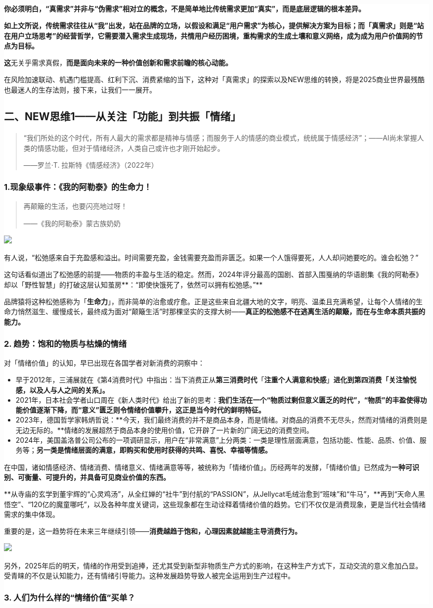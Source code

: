**你必须明白，“真需求”并非与“伪需求”相对立的概念，不是简单地比传统需求更加“真实”，而是底层逻辑的根本差异。**

**如上文所说，传统需求往往从“我”出发，站在品牌的立场，以假设和满足“用户需求”为核心，提供解决方案为目标；而「真需求」则是“站在用户立场思考”的经营哲学，它需要潜入需求生成现场，共情用户经历困境，重构需求的生成土壤和意义网络，成为成为用户价值网的节点为目标。**

**这**无关乎需求真假，**而是面向未来的一种价值创新和需求前瞻的核心动能。**

在风险加速联动、机遇门槛提高、红利下沉、消费紧缩的当下，这种对「真需求」的探索以及NEW思维的转换，将是2025商业世界最残酷也最迷人的生存法则，接下来，让我们一一展开。

## 二、NEW思维1——从关注「功能」到共振「情绪」

> “我们所处的这个时代，所有人最大的需求都是精神与情感；而服务于人的情感的商业模式，统统属于情感经济”；——AI尚未掌握人类的情感功能，但对于情绪经济，人类自己或许也才刚开始起步。
> 
> ——罗兰·T. 拉斯特《情感经济》（2022年）

### 1.现象级事件：《我的阿勒泰》的生命力！

> 再颠簸的生活，也要闪亮地过呀！
> 
> ——《我的阿勒泰》蒙古族奶奶

![](https://image.woshipm.com/2025/02/18/c5860bb6-edd1-11ef-a5ed-00163e09d72f.jpg)

有人说，“松弛感来自于充盈感和溢出。时间需要充盈，金钱需要充盈而非匮乏。如果一个人饿得要死，人人却问她要吃的。谁会松弛？”

这句话看似道出了松弛感的前提——物质的丰盈与生活的稳定。然而，2024年评分最高的国剧、首部入围戛纳的华语剧集《我的阿勒泰》却以「野性智慧」的打破这层认知茧房**：“即使快饿死了，依然可以拥有松弛感。”**

品牌猿将这种松弛感称为「**生命力**」，而非简单的治愈或疗愈。正是这些来自北疆大地的文字，明亮、温柔且充满希望，让每个人情绪的生命力悄然滋生、缓慢成长，最终成为面对“颠簸生活”时那棵坚实的支撑大树——**真正的松弛感不在逃离生活的颠簸，而在与生命本质共振的能力。**

### 2\. 趋势：饱和的物质与枯燥的情绪

对「情绪价值」的认知，早已出现在各国学者对新消费的洞察中：

*   早于2012年，三浦展就在《第4消费时代》中指出：当下消费正从**第三消费时代**「**注重个人满意和快感**」**进化到第四消费「关注愉悦感，以及人与人之间的关系」。**
*   2021年，日本社会学者山口周在《新人类时代》给出了新的思考：**我们生活在一个“物质过剩但意义匮乏的时代”，“物质”的丰盈使得功能价值逐渐下降，而“意义”匮乏则令情绪价值攀升，这正是当今时代的鲜明特征。**
*   2023年，德国哲学家韩炳哲说：**今天，我们最终消费的并不是商品本身，而是情绪。对商品的消费不无尽头，然而对情绪的消费则是无边无际的。**情绪的发展超然于商品本身的使用价值，它开辟了一片新的广阔无边的消费空间。
*   2024年，美国盖洛普公司公布的一项调研显示，用户在“非常满意”上分两类：一类是理性层面满意，包括功能、性能、品质、价值、服务等；**另一类是情绪层面的满意，即购买和使用时获得的共鸣、喜悦、幸福等情感。**

在中国，诸如情感经济、情绪消费、情绪意义、情绪满意等等，被统称为「情绪价值」。历经两年的发酵，「情绪价值」已然成为**一种可识别、可衡量、可提升的，并具备可见商业价值的东西。**

**从寺庙的玄学到董宇辉的“心灵鸡汤”，从全红婵的“社牛”到付航的“PASSION”，从Jellycat毛绒治愈到“班味”和“牛马”，**再到“天命人黑悟空”、“120亿的魔童哪吒”，以及各种年度关键词，这些现象都在生动诠释着情绪价值的趋势。它们不仅仅是消费现象，更是当代社会情绪需求的集中体现。

重要的是，这一趋势将在未来三年继续引领——**消费越趋于饱和，心理因素就越能主导消费行为。**

![](https://image.woshipm.com/2025/02/18/d9ab3ed6-edd1-11ef-a5ed-00163e09d72f.jpg)

另外，2025年后的明天，情绪的作用受到追捧，还尤其受到新型非物质生产方式的影响，在这种生产方式下，互动交流的意义愈加凸显。受青睐的不仅是认知能力，还有情绪引导能力。这种发展趋势导致人被完全运用到生产过程中。

### 3\. 人们为什么样的“情绪价值”买单？

